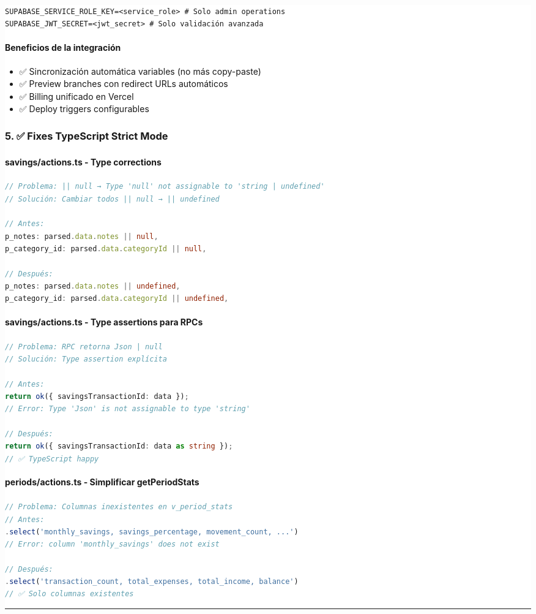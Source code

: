 ```env
SUPABASE_SERVICE_ROLE_KEY=<service_role> # Solo admin operations
SUPABASE_JWT_SECRET=<jwt_secret> # Solo validación avanzada
```

#### **Beneficios de la integración**
- ✅ Sincronización automática variables (no más copy-paste)
- ✅ Preview branches con redirect URLs automáticos
- ✅ Billing unificado en Vercel
- ✅ Deploy triggers configurables

### 5. ✅ Fixes TypeScript Strict Mode

#### **savings/actions.ts** - Type corrections
```typescript
// Problema: || null → Type 'null' not assignable to 'string | undefined'
// Solución: Cambiar todos || null → || undefined

// Antes:
p_notes: parsed.data.notes || null,
p_category_id: parsed.data.categoryId || null,

// Después:
p_notes: parsed.data.notes || undefined,
p_category_id: parsed.data.categoryId || undefined,
```

#### **savings/actions.ts** - Type assertions para RPCs
```typescript
// Problema: RPC retorna Json | null
// Solución: Type assertion explícita

// Antes:
return ok({ savingsTransactionId: data });
// Error: Type 'Json' is not assignable to type 'string'

// Después:
return ok({ savingsTransactionId: data as string });
// ✅ TypeScript happy
```

#### **periods/actions.ts** - Simplificar getPeriodStats
```typescript
// Problema: Columnas inexistentes en v_period_stats
// Antes:
.select('monthly_savings, savings_percentage, movement_count, ...')
// Error: column 'monthly_savings' does not exist

// Después:
.select('transaction_count, total_expenses, total_income, balance')
// ✅ Solo columnas existentes
```

---
